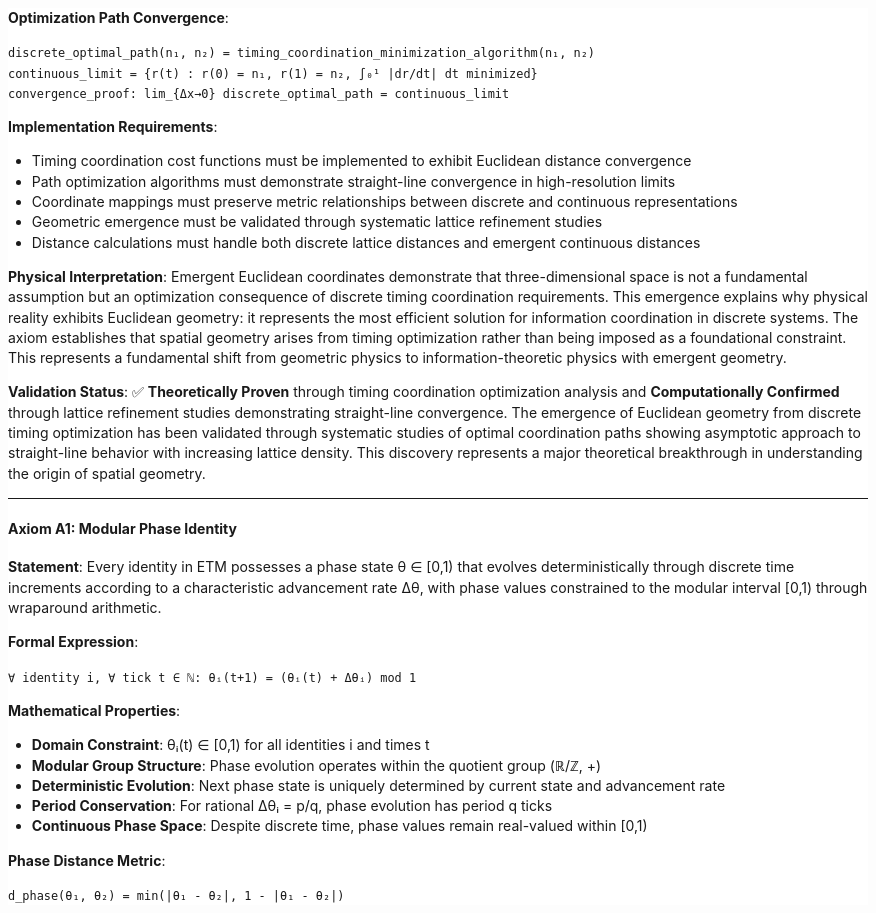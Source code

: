 **Optimization Path Convergence**:
```
discrete_optimal_path(n₁, n₂) = timing_coordination_minimization_algorithm(n₁, n₂)
continuous_limit = {r(t) : r(0) = n₁, r(1) = n₂, ∫₀¹ |dr/dt| dt minimized}
convergence_proof: lim_{Δx→0} discrete_optimal_path = continuous_limit
```

**Implementation Requirements**:
- Timing coordination cost functions must be implemented to exhibit Euclidean distance convergence
- Path optimization algorithms must demonstrate straight-line convergence in high-resolution limits
- Coordinate mappings must preserve metric relationships between discrete and continuous representations
- Geometric emergence must be validated through systematic lattice refinement studies
- Distance calculations must handle both discrete lattice distances and emergent continuous distances

**Physical Interpretation**: Emergent Euclidean coordinates demonstrate that three-dimensional space is not a fundamental assumption but an optimization consequence of discrete timing coordination requirements. This emergence explains why physical reality exhibits Euclidean geometry: it represents the most efficient solution for information coordination in discrete systems. The axiom establishes that spatial geometry arises from timing optimization rather than being imposed as a foundational constraint. This represents a fundamental shift from geometric physics to information-theoretic physics with emergent geometry.

**Validation Status**: ✅ **Theoretically Proven** through timing coordination optimization analysis and **Computationally Confirmed** through lattice refinement studies demonstrating straight-line convergence. The emergence of Euclidean geometry from discrete timing optimization has been validated through systematic studies of optimal coordination paths showing asymptotic approach to straight-line behavior with increasing lattice density. This discovery represents a major theoretical breakthrough in understanding the origin of spatial geometry.

---

#### Axiom A1: Modular Phase Identity

**Statement**: Every identity in ETM possesses a phase state θ ∈ [0,1) that evolves deterministically through discrete time increments according to a characteristic advancement rate Δθ, with phase values constrained to the modular interval [0,1) through wraparound arithmetic.

**Formal Expression**:
```
∀ identity i, ∀ tick t ∈ ℕ: θᵢ(t+1) = (θᵢ(t) + Δθᵢ) mod 1
```

**Mathematical Properties**:
- **Domain Constraint**: θᵢ(t) ∈ [0,1) for all identities i and times t
- **Modular Group Structure**: Phase evolution operates within the quotient group (ℝ/ℤ, +)
- **Deterministic Evolution**: Next phase state is uniquely determined by current state and advancement rate
- **Period Conservation**: For rational Δθᵢ = p/q, phase evolution has period q ticks
- **Continuous Phase Space**: Despite discrete time, phase values remain real-valued within [0,1)

**Phase Distance Metric**:
```
d_phase(θ₁, θ₂) = min(|θ₁ - θ₂|, 1 - |θ₁ - θ₂|)
```

